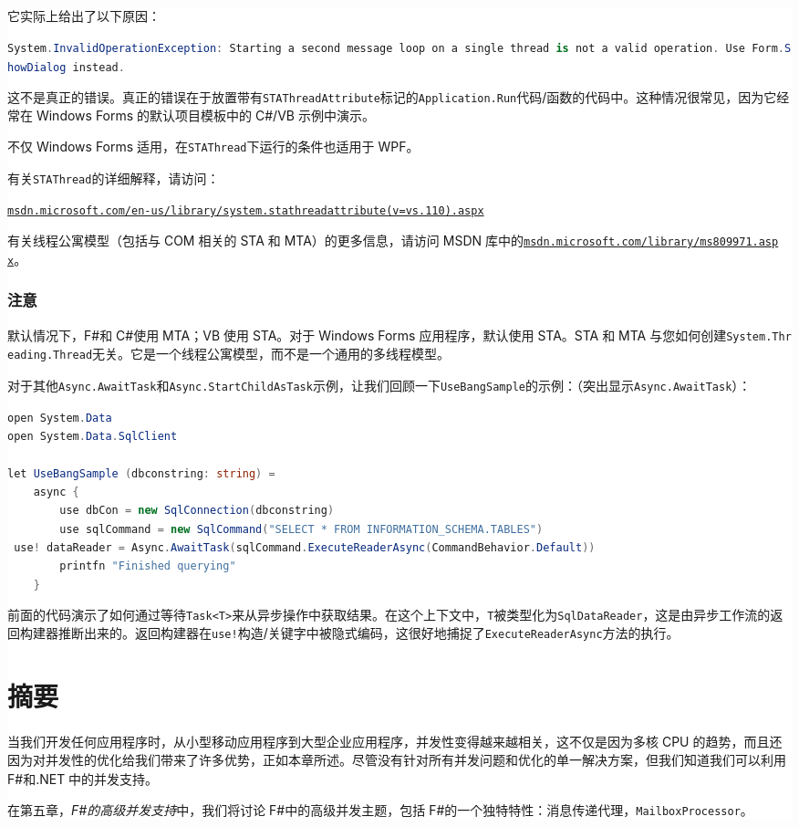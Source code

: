 它实际上给出了以下原因：

```cs
System.InvalidOperationException: Starting a second message loop on a single thread is not a valid operation. Use Form.ShowDialog instead. 

```

这不是真正的错误。真正的错误在于放置带有`STAThreadAttribute`标记的`Application.Run`代码/函数的代码中。这种情况很常见，因为它经常在 Windows Forms 的默认项目模板中的 C#/VB 示例中演示。

不仅 Windows Forms 适用，在`STAThread`下运行的条件也适用于 WPF。

有关`STAThread`的详细解释，请访问：

[`msdn.microsoft.com/en-us/library/system.stathreadattribute(v=vs.110).aspx`](https://msdn.microsoft.com/en-us/library/system.stathreadattribute(v=vs.110).aspx)

有关线程公寓模型（包括与 COM 相关的 STA 和 MTA）的更多信息，请访问 MSDN 库中的[`msdn.microsoft.com/library/ms809971.aspx`](https://msdn.microsoft.com/library/ms809971.aspx)。

### 注意

默认情况下，F#和 C#使用 MTA；VB 使用 STA。对于 Windows Forms 应用程序，默认使用 STA。STA 和 MTA 与您如何创建`System.Threading.Thread`无关。它是一个线程公寓模型，而不是一个通用的多线程模型。

对于其他`Async.AwaitTask`和`Async.StartChildAsTask`示例，让我们回顾一下`UseBangSample`的示例：（突出显示`Async.AwaitTask`）：

```cs
open System.Data 
open System.Data.SqlClient 

let UseBangSample (dbconstring: string) = 
    async { 
        use dbCon = new SqlConnection(dbconstring) 
        use sqlCommand = new SqlCommand("SELECT * FROM INFORMATION_SCHEMA.TABLES") 
 use! dataReader = Async.AwaitTask(sqlCommand.ExecuteReaderAsync(CommandBehavior.Default)) 
        printfn "Finished querying" 
    } 

```

前面的代码演示了如何通过等待`Task<T>`来从异步操作中获取结果。在这个上下文中，`T`被类型化为`SqlDataReader`，这是由异步工作流的返回构建器推断出来的。返回构建器在`use!`构造/关键字中被隐式编码，这很好地捕捉了`ExecuteReaderAsync`方法的执行。

# 摘要

当我们开发任何应用程序时，从小型移动应用程序到大型企业应用程序，并发性变得越来越相关，这不仅是因为多核 CPU 的趋势，而且还因为对并发性的优化给我们带来了许多优势，正如本章所述。尽管没有针对所有并发问题和优化的单一解决方案，但我们知道我们可以利用 F#和.NET 中的并发支持。

在第五章，*F#的高级并发支持*中，我们将讨论 F#中的高级并发主题，包括 F#的一个独特特性：消息传递代理，`MailboxProcessor`。
